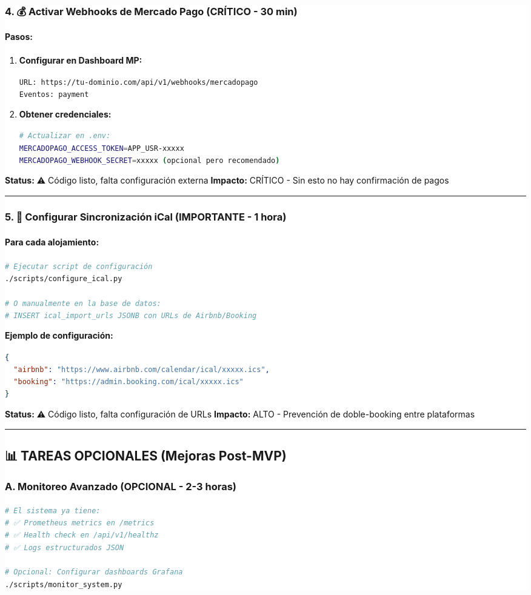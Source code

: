 ### 4. 💰 Activar Webhooks de Mercado Pago (CRÍTICO - 30 min)

#### Pasos:
1. **Configurar en Dashboard MP:**
   ```
   URL: https://tu-dominio.com/api/v1/webhooks/mercadopago
   Eventos: payment
   ```

2. **Obtener credenciales:**
   ```bash
   # Actualizar en .env:
   MERCADOPAGO_ACCESS_TOKEN=APP_USR-xxxxx
   MERCADOPAGO_WEBHOOK_SECRET=xxxxx (opcional pero recomendado)
   ```

**Status:** ⚠️ Código listo, falta configuración externa
**Impacto:** CRÍTICO - Sin esto no hay confirmación de pagos

---

### 5. 📅 Configurar Sincronización iCal (IMPORTANTE - 1 hora)

#### Para cada alojamiento:
```bash
# Ejecutar script de configuración
./scripts/configure_ical.py

# O manualmente en la base de datos:
# INSERT ical_import_urls JSONB con URLs de Airbnb/Booking
```

**Ejemplo de configuración:**
```json
{
  "airbnb": "https://www.airbnb.com/calendar/ical/xxxxx.ics",
  "booking": "https://admin.booking.com/ical/xxxxx.ics"
}
```

**Status:** ⚠️ Código listo, falta configuración de URLs
**Impacto:** ALTO - Prevención de doble-booking entre plataformas

---

## 📊 TAREAS OPCIONALES (Mejoras Post-MVP)

### A. Monitoreo Avanzado (OPCIONAL - 2-3 horas)
```bash
# El sistema ya tiene:
# ✅ Prometheus metrics en /metrics
# ✅ Health check en /api/v1/healthz
# ✅ Logs estructurados JSON

# Opcional: Configurar dashboards Grafana
./scripts/monitor_system.py
```
